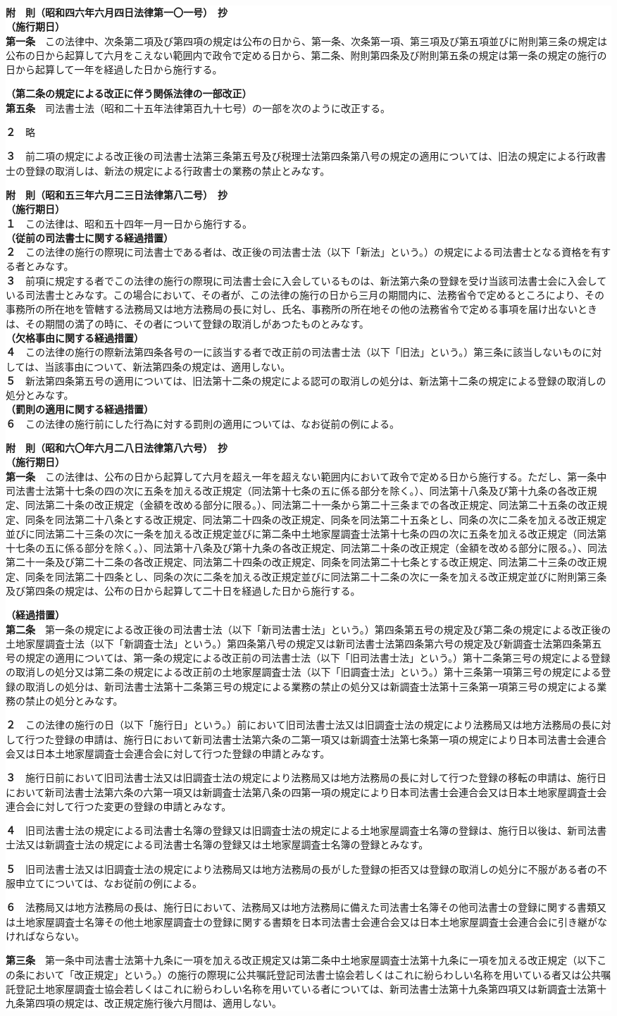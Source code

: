 **附　則（昭和四六年六月四日法律第一〇一号）　抄**  
**（施行期日）**  
**第一条**　この法律中、次条第二項及び第四項の規定は公布の日から、第一条、次条第一項、第三項及び第五項並びに附則第三条の規定は公布の日から起算して六月をこえない範囲内で政令で定める日から、第二条、附則第四条及び附則第五条の規定は第一条の規定の施行の日から起算して一年を経過した日から施行する。  
  
**（第二条の規定による改正に伴う関係法律の一部改正）**  
**第五条**　司法書士法（昭和二十五年法律第百九十七号）の一部を次のように改正する。  
  
**２**　略  
  
**３**　前二項の規定による改正後の司法書士法第三条第五号及び税理士法第四条第八号の規定の適用については、旧法の規定による行政書士の登録の取消しは、新法の規定による行政書士の業務の禁止とみなす。  
  
**附　則（昭和五三年六月二三日法律第八二号）　抄**  
**（施行期日）**  
**１**　この法律は、昭和五十四年一月一日から施行する。  
**（従前の司法書士に関する経過措置）**  
**２**　この法律の施行の際現に司法書士である者は、改正後の司法書士法（以下「新法」という。）の規定による司法書士となる資格を有する者とみなす。  
**３**　前項に規定する者でこの法律の施行の際現に司法書士会に入会しているものは、新法第六条の登録を受け当該司法書士会に入会している司法書士とみなす。この場合において、その者が、この法律の施行の日から三月の期間内に、法務省令で定めるところにより、その事務所の所在地を管轄する法務局又は地方法務局の長に対し、氏名、事務所の所在地その他の法務省令で定める事項を届け出ないときは、その期間の満了の時に、その者について登録の取消しがあつたものとみなす。  
**（欠格事由に関する経過措置）**  
**４**　この法律の施行の際新法第四条各号の一に該当する者で改正前の司法書士法（以下「旧法」という。）第三条に該当しないものに対しては、当該事由について、新法第四条の規定は、適用しない。  
**５**　新法第四条第五号の適用については、旧法第十二条の規定による認可の取消しの処分は、新法第十二条の規定による登録の取消しの処分とみなす。  
**（罰則の適用に関する経過措置）**  
**６**　この法律の施行前にした行為に対する罰則の適用については、なお従前の例による。  
  
**附　則（昭和六〇年六月二八日法律第八六号）　抄**  
**（施行期日）**  
**第一条**　この法律は、公布の日から起算して六月を超え一年を超えない範囲内において政令で定める日から施行する。ただし、第一条中司法書士法第十七条の四の次に五条を加える改正規定（同法第十七条の五に係る部分を除く。）、同法第十八条及び第十九条の各改正規定、同法第二十条の改正規定（金額を改める部分に限る。）、同法第二十一条から第二十三条までの各改正規定、同法第二十五条の改正規定、同条を同法第二十八条とする改正規定、同法第二十四条の改正規定、同条を同法第二十五条とし、同条の次に二条を加える改正規定並びに同法第二十三条の次に一条を加える改正規定並びに第二条中土地家屋調査士法第十七条の四の次に五条を加える改正規定（同法第十七条の五に係る部分を除く。）、同法第十八条及び第十九条の各改正規定、同法第二十条の改正規定（金額を改める部分に限る。）、同法第二十一条及び第二十二条の各改正規定、同法第二十四条の改正規定、同条を同法第二十七条とする改正規定、同法第二十三条の改正規定、同条を同法第二十四条とし、同条の次に二条を加える改正規定並びに同法第二十二条の次に一条を加える改正規定並びに附則第三条及び第四条の規定は、公布の日から起算して二十日を経過した日から施行する。  
  
**（経過措置）**  
**第二条**　第一条の規定による改正後の司法書士法（以下「新司法書士法」という。）第四条第五号の規定及び第二条の規定による改正後の土地家屋調査士法（以下「新調査士法」という。）第四条第八号の規定又は新司法書士法第四条第六号の規定及び新調査士法第四条第五号の規定の適用については、第一条の規定による改正前の司法書士法（以下「旧司法書士法」という。）第十二条第三号の規定による登録の取消しの処分又は第二条の規定による改正前の土地家屋調査士法（以下「旧調査士法」という。）第十三条第一項第三号の規定による登録の取消しの処分は、新司法書士法第十二条第三号の規定による業務の禁止の処分又は新調査士法第十三条第一項第三号の規定による業務の禁止の処分とみなす。  
  
**２**　この法律の施行の日（以下「施行日」という。）前において旧司法書士法又は旧調査士法の規定により法務局又は地方法務局の長に対して行つた登録の申請は、施行日において新司法書士法第六条の二第一項又は新調査士法第七条第一項の規定により日本司法書士会連合会又は日本土地家屋調査士会連合会に対して行つた登録の申請とみなす。  
  
**３**　施行日前において旧司法書士法又は旧調査士法の規定により法務局又は地方法務局の長に対して行つた登録の移転の申請は、施行日において新司法書士法第六条の六第一項又は新調査士法第八条の四第一項の規定により日本司法書士会連合会又は日本土地家屋調査士会連合会に対して行つた変更の登録の申請とみなす。  
  
**４**　旧司法書士法の規定による司法書士名簿の登録又は旧調査士法の規定による土地家屋調査士名簿の登録は、施行日以後は、新司法書士法又は新調査士法の規定による司法書士名簿の登録又は土地家屋調査士名簿の登録とみなす。  
  
**５**　旧司法書士法又は旧調査士法の規定により法務局又は地方法務局の長がした登録の拒否又は登録の取消しの処分に不服がある者の不服申立てについては、なお従前の例による。  
  
**６**　法務局又は地方法務局の長は、施行日において、法務局又は地方法務局に備えた司法書士名簿その他司法書士の登録に関する書類又は土地家屋調査士名簿その他土地家屋調査士の登録に関する書類を日本司法書士会連合会又は日本土地家屋調査士会連合会に引き継がなければならない。  
  
**第三条**　第一条中司法書士法第十九条に一項を加える改正規定又は第二条中土地家屋調査士法第十九条に一項を加える改正規定（以下この条において「改正規定」という。）の施行の際現に公共嘱託登記司法書士協会若しくはこれに紛らわしい名称を用いている者又は公共嘱託登記土地家屋調査士協会若しくはこれに紛らわしい名称を用いている者については、新司法書士法第十九条第四項又は新調査士法第十九条第四項の規定は、改正規定施行後六月間は、適用しない。  
  